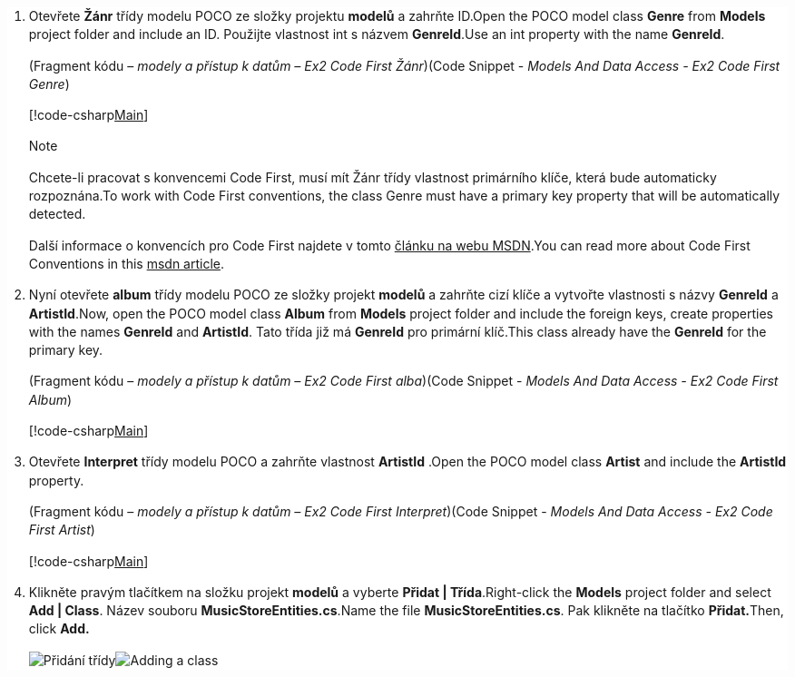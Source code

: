 1. <span data-ttu-id="f9c06-287">Otevřete **Žánr** třídy modelu POCO ze složky projektu **modelů** a zahrňte ID.</span><span class="sxs-lookup"><span data-stu-id="f9c06-287">Open the POCO model class **Genre** from **Models** project folder and include an ID.</span></span> <span data-ttu-id="f9c06-288">Použijte vlastnost int s názvem **GenreId**.</span><span class="sxs-lookup"><span data-stu-id="f9c06-288">Use an int property with the name **GenreId**.</span></span>

    <span data-ttu-id="f9c06-289">(Fragment kódu – *modely a přístup k datům – Ex2 Code First Žánr*)</span><span class="sxs-lookup"><span data-stu-id="f9c06-289">(Code Snippet - *Models And Data Access - Ex2 Code First Genre*)</span></span>

    [!code-csharp[Main](aspnet-mvc-4-models-and-data-access/samples/sample8.cs)]

    > [!NOTE]
    > <span data-ttu-id="f9c06-290">Chcete-li pracovat s konvencemi Code First, musí mít Žánr třídy vlastnost primárního klíče, která bude automaticky rozpoznána.</span><span class="sxs-lookup"><span data-stu-id="f9c06-290">To work with Code First conventions, the class Genre must have a primary key property that will be automatically detected.</span></span>
    > 
    > <span data-ttu-id="f9c06-291">Další informace o konvencích pro Code First najdete v tomto [článku na webu MSDN](https://msdn.microsoft.com/library/hh161541&amp;#040;v=vs.103&amp;#041;.aspx).</span><span class="sxs-lookup"><span data-stu-id="f9c06-291">You can read more about Code First Conventions in this [msdn article](https://msdn.microsoft.com/library/hh161541&amp;#040;v=vs.103&amp;#041;.aspx).</span></span>
2. <span data-ttu-id="f9c06-292">Nyní otevřete **album** třídy modelu POCO ze složky projekt **modelů** a zahrňte cizí klíče a vytvořte vlastnosti s názvy **GenreId** a **ArtistId**.</span><span class="sxs-lookup"><span data-stu-id="f9c06-292">Now, open the POCO model class **Album** from **Models** project folder and include the foreign keys, create properties with the names **GenreId** and **ArtistId**.</span></span> <span data-ttu-id="f9c06-293">Tato třída již má **GenreId** pro primární klíč.</span><span class="sxs-lookup"><span data-stu-id="f9c06-293">This class already have the **GenreId** for the primary key.</span></span>

    <span data-ttu-id="f9c06-294">(Fragment kódu – *modely a přístup k datům – Ex2 Code First alba*)</span><span class="sxs-lookup"><span data-stu-id="f9c06-294">(Code Snippet - *Models And Data Access - Ex2 Code First Album*)</span></span>

    [!code-csharp[Main](aspnet-mvc-4-models-and-data-access/samples/sample9.cs)]
3. <span data-ttu-id="f9c06-295">Otevřete **Interpret** třídy modelu POCO a zahrňte vlastnost **ArtistId** .</span><span class="sxs-lookup"><span data-stu-id="f9c06-295">Open the POCO model class **Artist** and include the **ArtistId** property.</span></span>

    <span data-ttu-id="f9c06-296">(Fragment kódu – *modely a přístup k datům – Ex2 Code First Interpret*)</span><span class="sxs-lookup"><span data-stu-id="f9c06-296">(Code Snippet - *Models And Data Access - Ex2 Code First Artist*)</span></span>

    [!code-csharp[Main](aspnet-mvc-4-models-and-data-access/samples/sample10.cs)]
4. <span data-ttu-id="f9c06-297">Klikněte pravým tlačítkem na složku projekt **modelů** a vyberte **Přidat | Třída**.</span><span class="sxs-lookup"><span data-stu-id="f9c06-297">Right-click the **Models** project folder and select **Add | Class**.</span></span> <span data-ttu-id="f9c06-298">Název souboru **MusicStoreEntities.cs**.</span><span class="sxs-lookup"><span data-stu-id="f9c06-298">Name the file **MusicStoreEntities.cs**.</span></span> <span data-ttu-id="f9c06-299">Pak klikněte na tlačítko **Přidat.**</span><span class="sxs-lookup"><span data-stu-id="f9c06-299">Then, click **Add.**</span></span>

    <span data-ttu-id="f9c06-300">![Přidání třídy](aspnet-mvc-4-models-and-data-access/_static/image20.png "Přidání třídy")</span><span class="sxs-lookup"><span data-stu-id="f9c06-300">![Adding a class](aspnet-mvc-4-models-and-data-access/_static/image20.png "Adding a class")</span></span>
